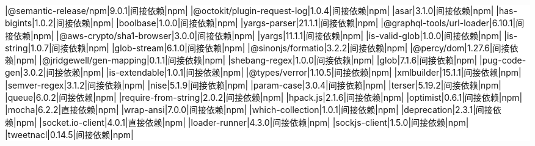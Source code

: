 |@semantic-release/npm|9.0.1|间接依赖|npm|
|@octokit/plugin-request-log|1.0.4|间接依赖|npm|
|asar|3.1.0|间接依赖|npm|
|has-bigints|1.0.2|间接依赖|npm|
|boolbase|1.0.0|间接依赖|npm|
|yargs-parser|21.1.1|间接依赖|npm|
|@graphql-tools/url-loader|6.10.1|间接依赖|npm|
|@aws-crypto/sha1-browser|3.0.0|间接依赖|npm|
|yargs|11.1.1|间接依赖|npm|
|is-valid-glob|1.0.0|间接依赖|npm|
|is-string|1.0.7|间接依赖|npm|
|glob-stream|6.1.0|间接依赖|npm|
|@sinonjs/formatio|3.2.2|间接依赖|npm|
|@percy/dom|1.27.6|间接依赖|npm|
|@jridgewell/gen-mapping|0.1.1|间接依赖|npm|
|shebang-regex|1.0.0|间接依赖|npm|
|glob|7.1.6|间接依赖|npm|
|pug-code-gen|3.0.2|间接依赖|npm|
|is-extendable|1.0.1|间接依赖|npm|
|@types/verror|1.10.5|间接依赖|npm|
|xmlbuilder|15.1.1|间接依赖|npm|
|semver-regex|3.1.2|间接依赖|npm|
|nise|5.1.9|间接依赖|npm|
|param-case|3.0.4|间接依赖|npm|
|terser|5.19.2|间接依赖|npm|
|queue|6.0.2|间接依赖|npm|
|require-from-string|2.0.2|间接依赖|npm|
|hpack.js|2.1.6|间接依赖|npm|
|optimist|0.6.1|间接依赖|npm|
|mocha|6.2.2|直接依赖|npm|
|wrap-ansi|7.0.0|间接依赖|npm|
|which-collection|1.0.1|间接依赖|npm|
|deprecation|2.3.1|间接依赖|npm|
|socket.io-client|4.0.1|直接依赖|npm|
|loader-runner|4.3.0|间接依赖|npm|
|sockjs-client|1.5.0|间接依赖|npm|
|tweetnacl|0.14.5|间接依赖|npm|